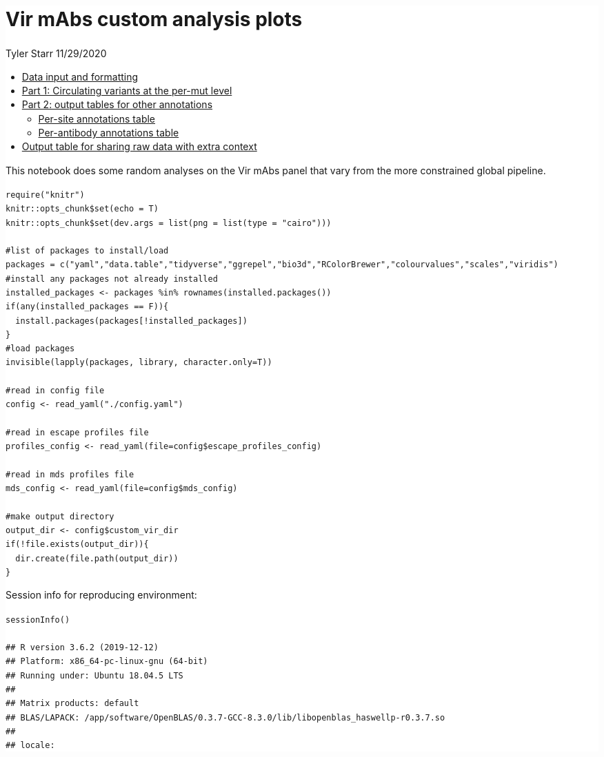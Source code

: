 Vir mAbs custom analysis plots
================
Tyler Starr
11/29/2020

-   [Data input and formatting](#data-input-and-formatting)
-   [Part 1: Circulating variants at the per-mut
    level](#part-1-circulating-variants-at-the-per-mut-level)
-   [Part 2: output tables for other
    annotations](#part-2-output-tables-for-other-annotations)
    -   [Per-site annotations table](#per-site-annotations-table)
    -   [Per-antibody annotations
        table](#per-antibody-annotations-table)
-   [Output table for sharing raw data with extra
    context](#output-table-for-sharing-raw-data-with-extra-context)

This notebook does some random analyses on the Vir mAbs panel that vary
from the more constrained global pipeline.

    require("knitr")
    knitr::opts_chunk$set(echo = T)
    knitr::opts_chunk$set(dev.args = list(png = list(type = "cairo")))

    #list of packages to install/load
    packages = c("yaml","data.table","tidyverse","ggrepel","bio3d","RColorBrewer","colourvalues","scales","viridis")
    #install any packages not already installed
    installed_packages <- packages %in% rownames(installed.packages())
    if(any(installed_packages == F)){
      install.packages(packages[!installed_packages])
    }
    #load packages
    invisible(lapply(packages, library, character.only=T))

    #read in config file
    config <- read_yaml("./config.yaml")

    #read in escape profiles file
    profiles_config <- read_yaml(file=config$escape_profiles_config)

    #read in mds profiles file
    mds_config <- read_yaml(file=config$mds_config)

    #make output directory
    output_dir <- config$custom_vir_dir
    if(!file.exists(output_dir)){
      dir.create(file.path(output_dir))
    }

Session info for reproducing environment:

    sessionInfo()

    ## R version 3.6.2 (2019-12-12)
    ## Platform: x86_64-pc-linux-gnu (64-bit)
    ## Running under: Ubuntu 18.04.5 LTS
    ## 
    ## Matrix products: default
    ## BLAS/LAPACK: /app/software/OpenBLAS/0.3.7-GCC-8.3.0/lib/libopenblas_haswellp-r0.3.7.so
    ## 
    ## locale: